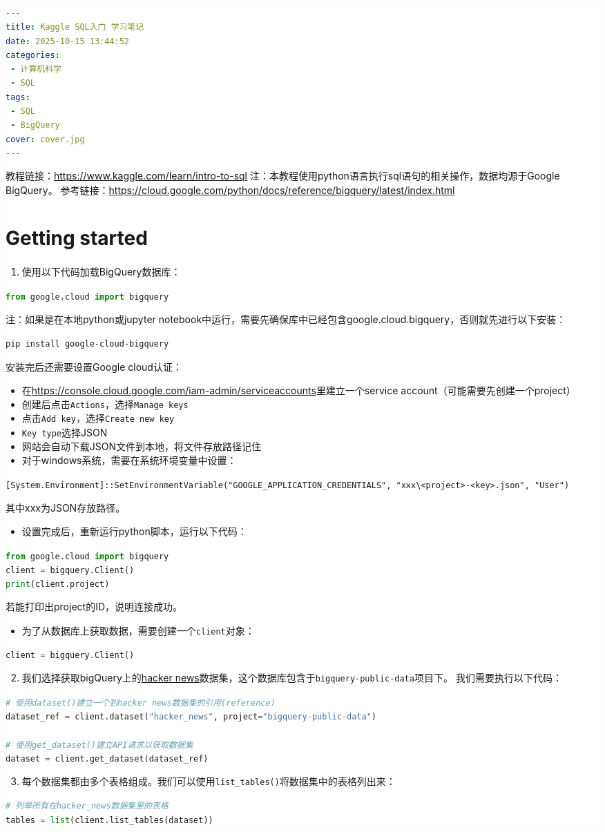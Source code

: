 ```yaml
---
title: Kaggle SQL入门 学习笔记
date: 2025-10-15 13:44:52
categories:
 - 计算机科学
 - SQL
tags:
 - SQL
 - BigQuery
cover: cover.jpg
---
```

教程链接：<https://www.kaggle.com/learn/intro-to-sql>
注：本教程使用python语言执行sql语句的相关操作，数据均源于Google BigQuery。
参考链接：<https://cloud.google.com/python/docs/reference/bigquery/latest/index.html>

# Getting started
1. 使用以下代码加载BigQuery数据库：
```python
from google.cloud import bigquery
```
注：如果是在本地python或jupyter notebook中运行，需要先确保库中已经包含google.cloud.bigquery，否则就先进行以下安装：
```shell
pip install google-cloud-bigquery
```
安装完后还需要设置Google cloud认证：
+ 在<https://console.cloud.google.com/iam-admin/serviceaccounts>里建立一个service account（可能需要先创建一个project）
+ 创建后点击`Actions`，选择`Manage keys`
+ 点击`Add key`，选择`Create new key`
+ `Key type`选择JSON
+ 网站会自动下载JSON文件到本地，将文件存放路径记住
+ 对于windows系统，需要在系统环境变量中设置：
```shell
[System.Environment]::SetEnvironmentVariable("GOOGLE_APPLICATION_CREDENTIALS", "xxx\<project>-<key>.json", "User")
```
其中xxx为JSON存放路径。
+ 设置完成后，重新运行python脚本，运行以下代码：
```python
from google.cloud import bigquery
client = bigquery.Client()
print(client.project)
```
若能打印出project的ID，说明连接成功。
+ 为了从数据库上获取数据，需要创建一个`client`对象：
```python
client = bigquery.Client()
```
2. 我们选择获取bigQuery上的[hacker news](https://news.ycombinator.com/)数据集，这个数据库包含于`bigquery-public-data`项目下。
我们需要执行以下代码：
```python
# 使用dataset()建立一个到hacker news数据集的引用(reference)
dataset_ref = client.dataset("hacker_news", project="bigquery-public-data")

# 使用get_dataset()建立API请求以获取数据集
dataset = client.get_dataset(dataset_ref)
```
3. 每个数据集都由多个表格组成。我们可以使用`list_tables()`将数据集中的表格列出来：
```python
# 列举所有在hacker_news数据集里的表格
tables = list(client.list_tables(dataset))

```